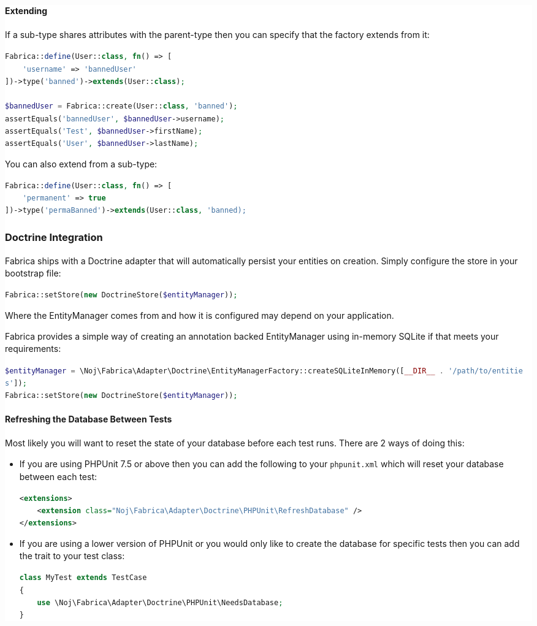 #### Extending

If a sub-type shares attributes with the parent-type then you can specify that the factory extends from it:

```php
Fabrica::define(User::class, fn() => [
    'username' => 'bannedUser'
])->type('banned')->extends(User::class);

$bannedUser = Fabrica::create(User::class, 'banned');
assertEquals('bannedUser', $bannedUser->username);
assertEquals('Test', $bannedUser->firstName);
assertEquals('User', $bannedUser->lastName);
```

You can also extend from a sub-type:

```php
Fabrica::define(User::class, fn() => [
    'permanent' => true
])->type('permaBanned')->extends(User::class, 'banned);
```

### Doctrine Integration

Fabrica ships with a Doctrine adapter that will automatically persist your entities on creation. Simply configure the store in your bootstrap file:

```php
Fabrica::setStore(new DoctrineStore($entityManager));
```

Where the EntityManager comes from and how it is configured may depend on your application.

Fabrica provides a simple way of creating an annotation backed EntityManager using in-memory SQLite if that meets your requirements:
```php
$entityManager = \Noj\Fabrica\Adapter\Doctrine\EntityManagerFactory::createSQLiteInMemory([__DIR__ . '/path/to/entities']);
Fabrica::setStore(new DoctrineStore($entityManager));
```

#### Refreshing the Database Between Tests

Most likely you will want to reset the state of your database before each test runs. There are 2 ways of doing this:

- If you are using PHPUnit 7.5 or above then you can add the following to your `phpunit.xml` which will reset your database between each test:
    ```xml
    <extensions>
        <extension class="Noj\Fabrica\Adapter\Doctrine\PHPUnit\RefreshDatabase" />
    </extensions>
    ```
- If you are using a lower version of PHPUnit or you would only like to create the database for specific tests then you can add the trait to your test class:
    ```php
    class MyTest extends TestCase
    {
        use \Noj\Fabrica\Adapter\Doctrine\PHPUnit\NeedsDatabase;
    }
    ```
  
